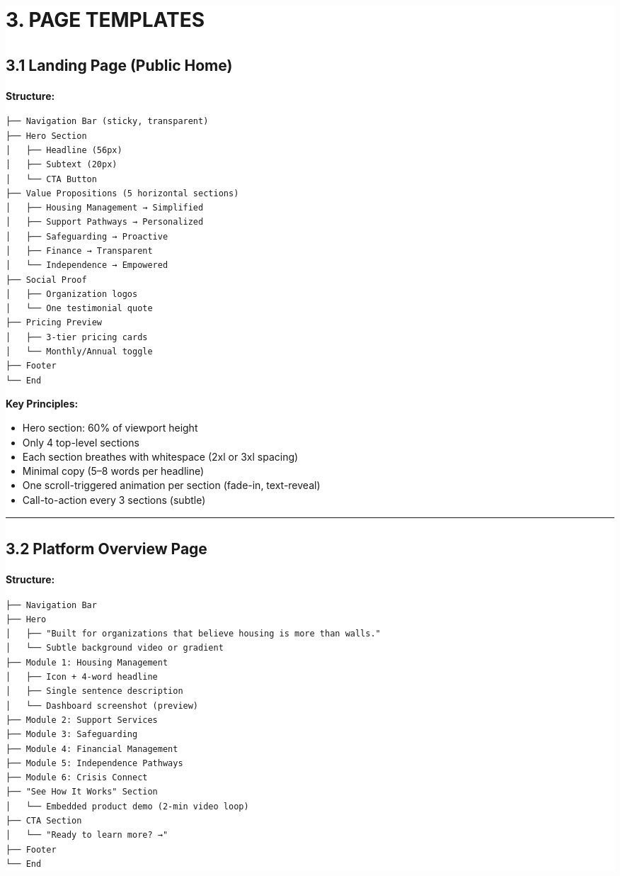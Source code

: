 
# 3. PAGE TEMPLATES

## 3.1 Landing Page (Public Home)

**Structure:**
```
├── Navigation Bar (sticky, transparent)
├── Hero Section
│   ├── Headline (56px)
│   ├── Subtext (20px)
│   └── CTA Button
├── Value Propositions (5 horizontal sections)
│   ├── Housing Management → Simplified
│   ├── Support Pathways → Personalized
│   ├── Safeguarding → Proactive
│   ├── Finance → Transparent
│   └── Independence → Empowered
├── Social Proof
│   ├── Organization logos
│   └── One testimonial quote
├── Pricing Preview
│   ├── 3-tier pricing cards
│   └── Monthly/Annual toggle
├── Footer
└── End
```

**Key Principles:**
- Hero section: 60% of viewport height
- Only 4 top-level sections
- Each section breathes with whitespace (2xl or 3xl spacing)
- Minimal copy (5–8 words per headline)
- One scroll-triggered animation per section (fade-in, text-reveal)
- Call-to-action every 3 sections (subtle)

---

## 3.2 Platform Overview Page

**Structure:**
```
├── Navigation Bar
├── Hero
│   ├── "Built for organizations that believe housing is more than walls."
│   └── Subtle background video or gradient
├── Module 1: Housing Management
│   ├── Icon + 4-word headline
│   ├── Single sentence description
│   └── Dashboard screenshot (preview)
├── Module 2: Support Services
├── Module 3: Safeguarding
├── Module 4: Financial Management
├── Module 5: Independence Pathways
├── Module 6: Crisis Connect
├── "See How It Works" Section
│   └── Embedded product demo (2-min video loop)
├── CTA Section
│   └── "Ready to learn more? →"
├── Footer
└── End
```

